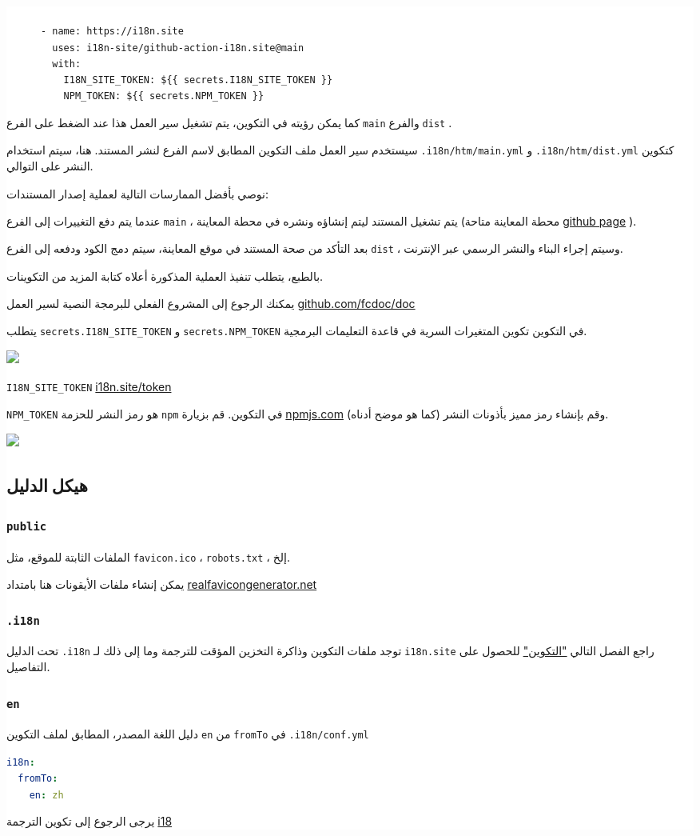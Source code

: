 ```

      - name: https://i18n.site
        uses: i18n-site/github-action-i18n.site@main
        with:
          I18N_SITE_TOKEN: ${{ secrets.I18N_SITE_TOKEN }}
          NPM_TOKEN: ${{ secrets.NPM_TOKEN }}
```

كما يمكن رؤيته في التكوين، يتم تشغيل سير العمل هذا عند الضغط على الفرع `main` والفرع `dist` .

سيستخدم سير العمل ملف التكوين المطابق لاسم الفرع لنشر المستند. هنا، سيتم استخدام `.i18n/htm/main.yml` و `.i18n/htm/dist.yml` كتكوين النشر على التوالي.

نوصي بأفضل الممارسات التالية لعملية إصدار المستندات:

عندما يتم دفع التغييرات إلى الفرع `main` ، يتم تشغيل المستند ليتم إنشاؤه ونشره في محطة المعاينة (محطة المعاينة متاحة [github page](//pages.github.com) ).

بعد التأكد من صحة المستند في موقع المعاينة، سيتم دمج الكود ودفعه إلى الفرع `dist` ، وسيتم إجراء البناء والنشر الرسمي عبر الإنترنت.

بالطبع، يتطلب تنفيذ العملية المذكورة أعلاه كتابة المزيد من التكوينات.

يمكنك الرجوع إلى المشروع الفعلي للبرمجة النصية لسير العمل [github.com/fcdoc/doc](//github.com/fcdoc/doc/blob/main/.github/workflows/i18n.site.yml)

يتطلب `secrets.I18N_SITE_TOKEN` و `secrets.NPM_TOKEN` في التكوين تكوين المتغيرات السرية في قاعدة التعليمات البرمجية.

![](//p.3ti.site/1730970199.avif)

`I18N_SITE_TOKEN` [i18n.site/token](//i18n.site/token)

`NPM_TOKEN` هو رمز النشر للحزمة `npm` في التكوين. قم بزيارة [npmjs.com](//npmjs.com) وقم بإنشاء رمز مميز بأذونات النشر (كما هو موضح أدناه).

![](//p.3ti.site/1730969906.avif)


## هيكل الدليل

### `public`

الملفات الثابتة للموقع، مثل `favicon.ico` ، `robots.txt` ، إلخ.

يمكن إنشاء ملفات الأيقونات هنا بامتداد [realfavicongenerator.net](https://realfavicongenerator.net)

### `.i18n`

تحت الدليل `.i18n` توجد ملفات التكوين وذاكرة التخزين المؤقت للترجمة وما إلى ذلك لـ `i18n.site` راجع الفصل التالي ["التكوين"](/i18n.site/conf) للحصول على التفاصيل.

### `en`

دليل اللغة المصدر، المطابق لملف التكوين `en` من `fromTo` في `.i18n/conf.yml`

```yaml
i18n:
  fromTo:
    en: zh
```

يرجى الرجوع إلى تكوين الترجمة [i18](/i18/use)